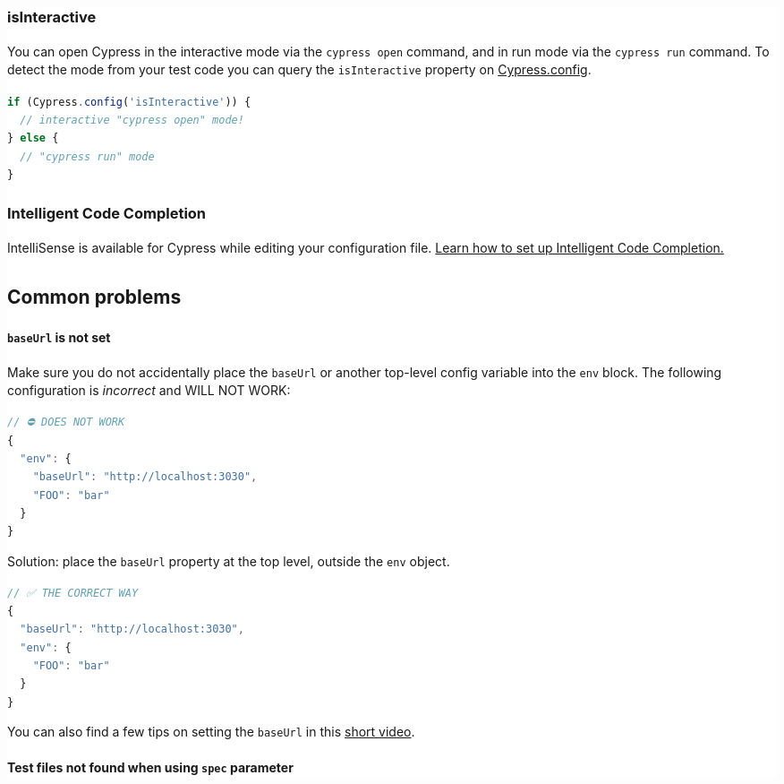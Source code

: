 ### isInteractive

You can open Cypress in the interactive mode via the `cypress open` command, and in run mode via the `cypress run` command. To detect the mode from your test code you can query the `isInteractive` property on [Cypress.config](/api/cypress-api/config).

```javascript
if (Cypress.config('isInteractive')) {
  // interactive "cypress open" mode!
} else {
  // "cypress run" mode
}
```

### Intelligent Code Completion

IntelliSense is available for Cypress while editing your configuration file. [Learn how to set up Intelligent Code Completion.](/guides/tooling/IDE-integration#Intelligent-Code-Completion)

## Common problems

#### <Icon name="angle-right"></Icon> `baseUrl` is not set

Make sure you do not accidentally place the <code>baseUrl</code> or another top-level config variable into the <code>env</code> block. The following configuration is <i>incorrect</i> and WILL NOT WORK:

```javascript
// ⛔️ DOES NOT WORK
{
  "env": {
    "baseUrl": "http://localhost:3030",
    "FOO": "bar"
  }
}
```

Solution: place the `baseUrl` property at the top level, outside the `env` object.

```javascript
// ✅ THE CORRECT WAY
{
  "baseUrl": "http://localhost:3030",
  "env": {
    "FOO": "bar"
  }
}
```

You can also find a few tips on setting the `baseUrl` in this [short video](https://www.youtube.com/watch?v=f5UaXuAc52c).

#### <Icon name="angle-right"></Icon> Test files not found when using `spec` parameter
